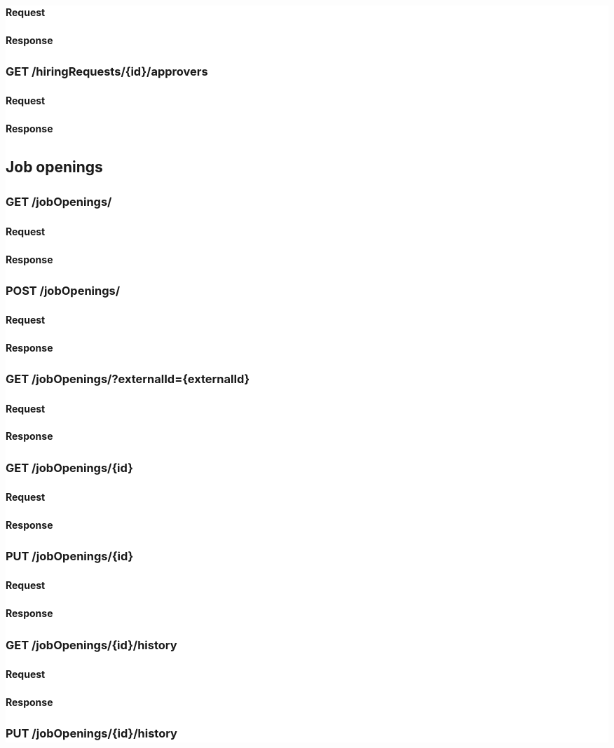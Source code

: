 #### Request

#### Response

### GET /hiringRequests/{id}/approvers

#### Request

#### Response

## Job openings

### GET /jobOpenings/

#### Request

#### Response

### POST /jobOpenings/

#### Request

#### Response

### GET /jobOpenings/?externalId={externalId}

#### Request

#### Response

### GET /jobOpenings/{id}

#### Request

#### Response

### PUT /jobOpenings/{id}

#### Request

#### Response

### GET /jobOpenings/{id}/history

#### Request

#### Response

### PUT /jobOpenings/{id}/history

